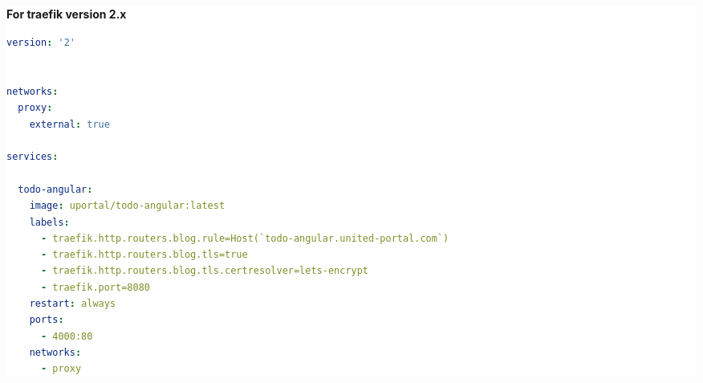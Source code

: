 **For traefik version 2.x**

```yaml
version: '2'


networks:
  proxy:
    external: true

services:

  todo-angular:
    image: uportal/todo-angular:latest
    labels:
      - traefik.http.routers.blog.rule=Host(`todo-angular.united-portal.com`)
      - traefik.http.routers.blog.tls=true
      - traefik.http.routers.blog.tls.certresolver=lets-encrypt
      - traefik.port=8080
    restart: always
    ports:
      - 4000:80
    networks:
      - proxy


```
